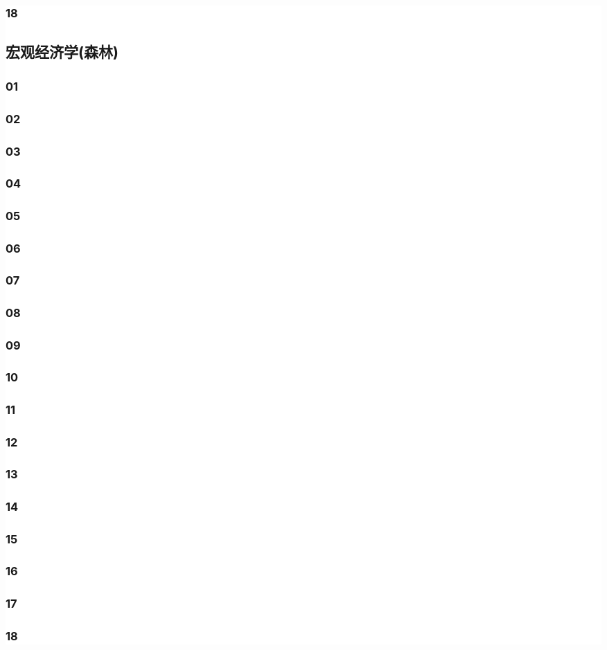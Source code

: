 ### 18
## 宏观经济学(森林)
### 01
### 02
### 03
### 04
### 05
### 06
### 07
### 08
### 09
### 10
### 11
### 12
### 13
### 14
### 15
### 16
### 17
### 18







